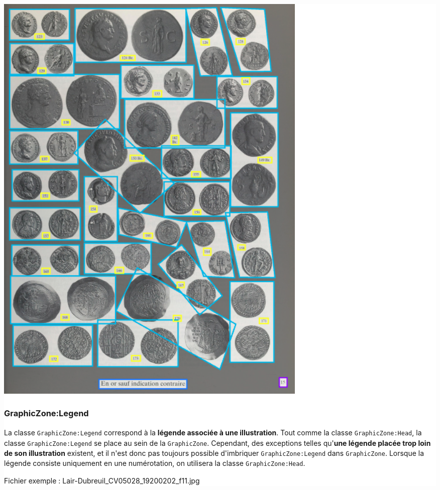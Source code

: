 ![Fichier exemple GraphicZone:Head](/images_annotationguide/bourgey_12148-bpt6k97782634_f29.jpg)  



### GraphicZone:Legend
La classe `GraphicZone:Legend` correspond à la **légende associée à une illustration**. Tout comme la classe `GraphicZone:Head`, la classe `GraphicZone:Legend` se place au sein de la `GraphicZone`. Cependant, des exceptions telles qu'**une légende placée trop loin de son illustration** existent, et il n'est donc pas toujours possible d'imbriquer `GraphicZone:Legend` dans `GraphicZone`. Lorsque la légende consiste uniquement en une numérotation, on utilisera la classe `GraphicZone:Head`.   

Fichier exemple : Lair-Dubreuil_CV05028_19200202_f11.jpg  
